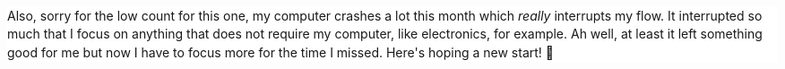 Also, sorry for the low count for this one, my computer crashes a lot this month which *really* interrupts my flow. It interrupted so 
much that I focus on anything that does not require my computer, like electronics, for example. Ah well, at least it left something good for 
me but now I have to focus more for the time I missed. Here's hoping a new start! 🎉
